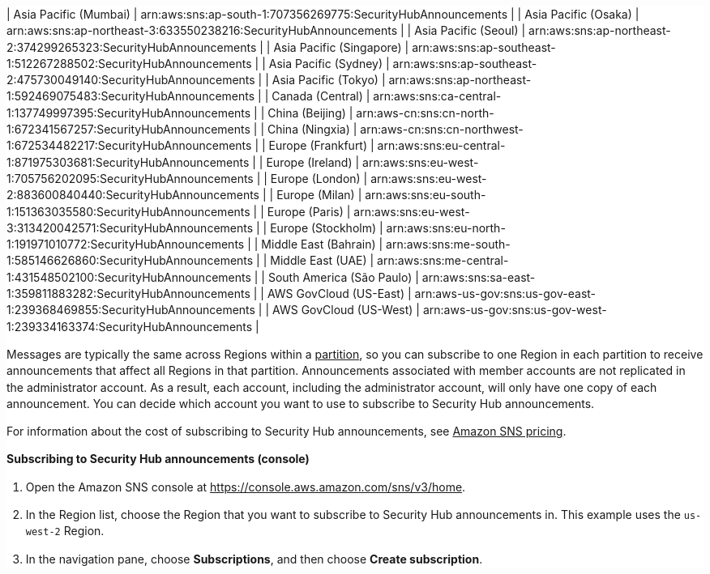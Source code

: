 | Asia Pacific \(Mumbai\) | arn:aws:sns:ap\-south\-1:707356269775:SecurityHubAnnouncements | 
| Asia Pacific \(Osaka\) | arn:aws:sns:ap\-northeast\-3:633550238216:SecurityHubAnnouncements | 
| Asia Pacific \(Seoul\) | arn:aws:sns:ap\-northeast\-2:374299265323:SecurityHubAnnouncements | 
| Asia Pacific \(Singapore\) | arn:aws:sns:ap\-southeast\-1:512267288502:SecurityHubAnnouncements | 
| Asia Pacific \(Sydney\) | arn:aws:sns:ap\-southeast\-2:475730049140:SecurityHubAnnouncements | 
| Asia Pacific \(Tokyo\) | arn:aws:sns:ap\-northeast\-1:592469075483:SecurityHubAnnouncements | 
| Canada \(Central\) | arn:aws:sns:ca\-central\-1:137749997395:SecurityHubAnnouncements | 
| China \(Beijing\) | arn:aws\-cn:sns:cn\-north\-1:672341567257:SecurityHubAnnouncements | 
| China \(Ningxia\) | arn:aws\-cn:sns:cn\-northwest\-1:672534482217:SecurityHubAnnouncements | 
| Europe \(Frankfurt\) | arn:aws:sns:eu\-central\-1:871975303681:SecurityHubAnnouncements | 
| Europe \(Ireland\) | arn:aws:sns:eu\-west\-1:705756202095:SecurityHubAnnouncements | 
| Europe \(London\) | arn:aws:sns:eu\-west\-2:883600840440:SecurityHubAnnouncements | 
| Europe \(Milan\) | arn:aws:sns:eu\-south\-1:151363035580:SecurityHubAnnouncements | 
| Europe \(Paris\) | arn:aws:sns:eu\-west\-3:313420042571:SecurityHubAnnouncements | 
| Europe \(Stockholm\) | arn:aws:sns:eu\-north\-1:191971010772:SecurityHubAnnouncements | 
| Middle East \(Bahrain\) | arn:aws:sns:me\-south\-1:585146626860:SecurityHubAnnouncements | 
| Middle East \(UAE\) | arn:aws:sns:me\-central\-1:431548502100:SecurityHubAnnouncements | 
| South America \(São Paulo\) | arn:aws:sns:sa\-east\-1:359811883282:SecurityHubAnnouncements | 
| AWS GovCloud \(US\-East\) | arn:aws\-us\-gov:sns:us\-gov\-east\-1:239368469855:SecurityHubAnnouncements | 
| AWS GovCloud \(US\-West\) | arn:aws\-us\-gov:sns:us\-gov\-west\-1:239334163374:SecurityHubAnnouncements | 

Messages are typically the same across Regions within a [partition](https://docs.aws.amazon.com/general/latest/gr/aws-arns-and-namespaces.html), so you can subscribe to one Region in each partition to receive announcements that affect all Regions in that partition\. Announcements associated with member accounts are not replicated in the administrator account\. As a result, each account, including the administrator account, will only have one copy of each announcement\. You can decide which account you want to use to subscribe to Security Hub announcements\.

For information about the cost of subscribing to Security Hub announcements, see [Amazon SNS pricing](http://aws.amazon.com/sns/pricing/)\.

**Subscribing to Security Hub announcements \(console\)**

1. Open the Amazon SNS console at [https://console\.aws\.amazon\.com/sns/v3/home](https://console.aws.amazon.com/sns/v3/home)\.

1. In the Region list, choose the Region that you want to subscribe to Security Hub announcements in\. This example uses the `us-west-2` Region\.

1. In the navigation pane, choose **Subscriptions**, and then choose **Create subscription**\.
